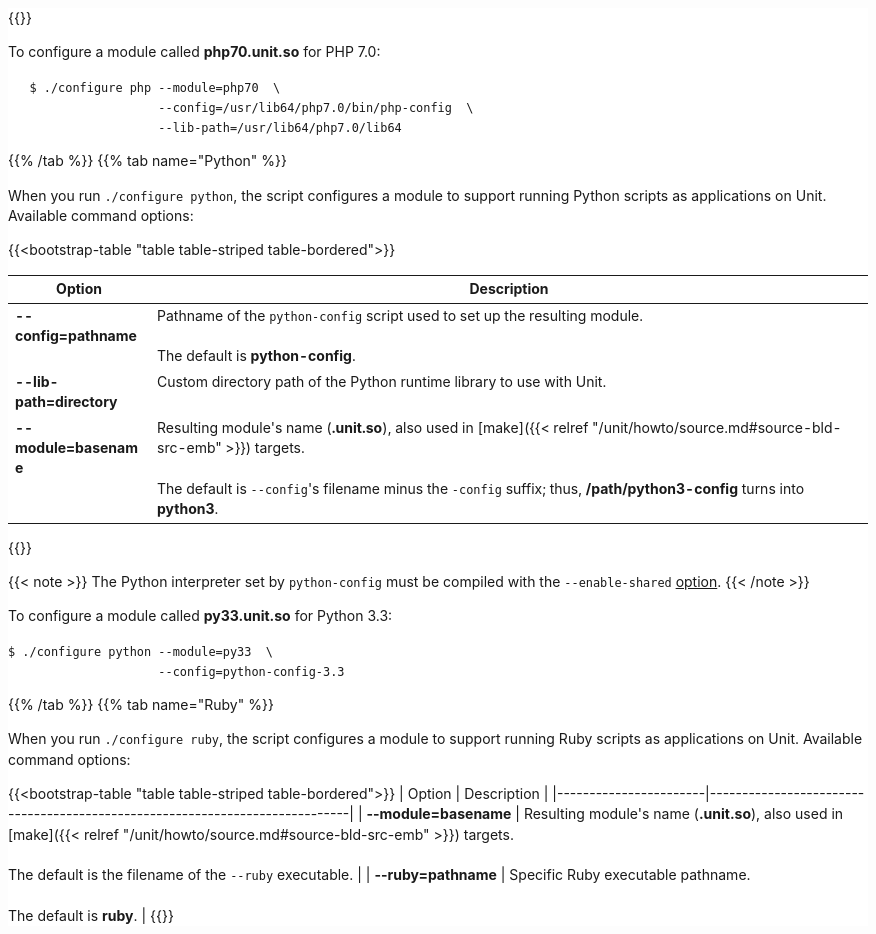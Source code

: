 {{</bootstrap-table>}}


To configure a module called **php70.unit.so** for PHP 7.0:

```console
   $ ./configure php --module=php70  \
                     --config=/usr/lib64/php7.0/bin/php-config  \
                     --lib-path=/usr/lib64/php7.0/lib64
```

{{% /tab %}}
{{% tab name="Python" %}}

When you run `./configure python`, the script configures a
module to support running Python scripts as applications on Unit.
Available command options:

{{<bootstrap-table "table table-striped table-bordered">}}

| Option | Description |
|--------|-------------|
| **--config=pathname** | Pathname of the `python-config` script used to set up the resulting module.<br><br> The default is **python-config**. |
| **--lib-path=directory** | Custom directory path of the Python runtime library to use with Unit. |
| **--module=basename** | Resulting module's name (**<basename>.unit.so**), also used in [make]({{< relref "/unit/howto/source.md#source-bld-src-emb" >}}) targets.<br><br> The default is `--config`'s filename minus the `-config` suffix; thus, **/path/python3-config** turns into **python3**. |

{{</bootstrap-table>}}


{{< note >}}
The Python interpreter set by `python-config` must be
compiled with the `--enable-shared` [option](https://docs.python.org/3/using/configure.html#linker-options).
{{< /note >}}

To configure a module called **py33.unit.so** for Python 3.3:

```console
$ ./configure python --module=py33  \
                     --config=python-config-3.3
```
{{% /tab %}}
{{% tab name="Ruby" %}}

When you run `./configure ruby`, the script configures a module
to support running Ruby scripts as applications on Unit.  Available
command options:

{{<bootstrap-table "table table-striped table-bordered">}}
| Option                | Description                                                                 |
|-----------------------|-----------------------------------------------------------------------------|
| **--module=basename**  | Resulting module's name (**<basename>.unit.so**), also used in [make]({{< relref "/unit/howto/source.md#source-bld-src-emb" >}}) targets. <br><br> The default is the filename of the `--ruby` executable. |
| **--ruby=pathname**    | Specific Ruby executable pathname.<br><br> The default is **ruby**.                 |
{{</bootstrap-table>}}
